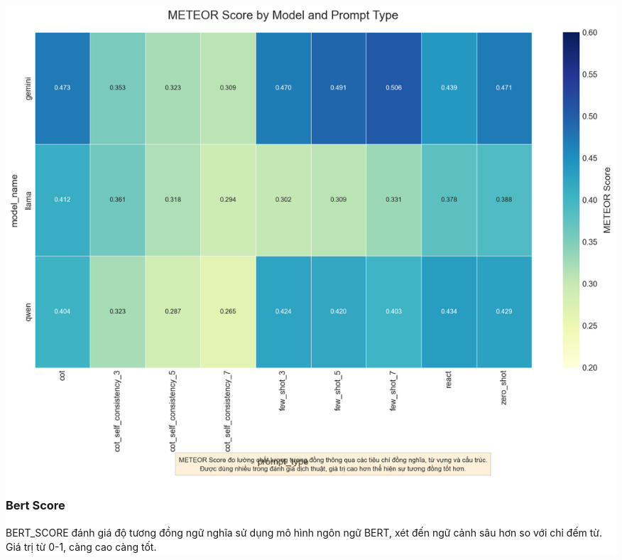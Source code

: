 ![Meteor Score](..\plots\meteor_score_20250505_133228.png)

### Bert Score

BERT_SCORE đánh giá độ tương đồng ngữ nghĩa sử dụng mô hình ngôn ngữ BERT, xét đến ngữ cảnh sâu hơn so với chỉ đếm từ. Giá trị từ 0-1, càng cao càng tốt.
